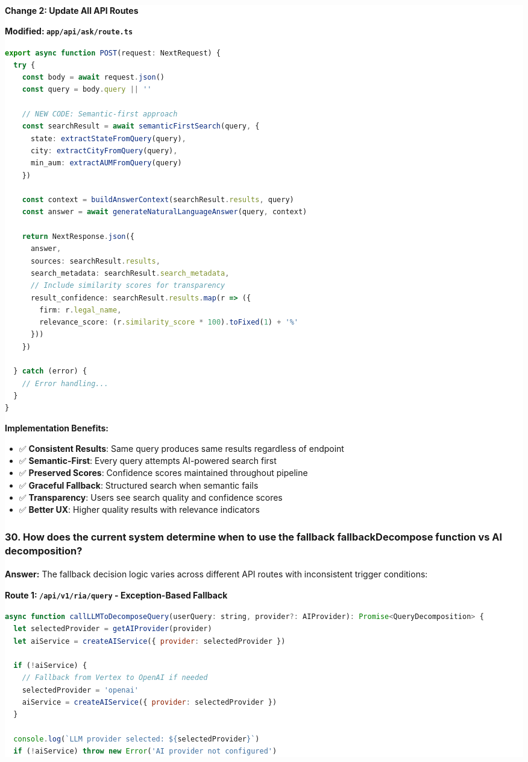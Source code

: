 **Change 2: Update All API Routes**

**Modified: `app/api/ask/route.ts`**
```typescript
export async function POST(request: NextRequest) {
  try {
    const body = await request.json()
    const query = body.query || ''
    
    // NEW CODE: Semantic-first approach
    const searchResult = await semanticFirstSearch(query, {
      state: extractStateFromQuery(query),
      city: extractCityFromQuery(query),
      min_aum: extractAUMFromQuery(query)
    })
    
    const context = buildAnswerContext(searchResult.results, query)
    const answer = await generateNaturalLanguageAnswer(query, context)
    
    return NextResponse.json({
      answer,
      sources: searchResult.results,
      search_metadata: searchResult.search_metadata,
      // Include similarity scores for transparency
      result_confidence: searchResult.results.map(r => ({
        firm: r.legal_name,
        relevance_score: (r.similarity_score * 100).toFixed(1) + '%'
      }))
    })
    
  } catch (error) {
    // Error handling...
  }
}
```

**Implementation Benefits:**
- ✅ **Consistent Results**: Same query produces same results regardless of endpoint
- ✅ **Semantic-First**: Every query attempts AI-powered search first
- ✅ **Preserved Scores**: Confidence scores maintained throughout pipeline
- ✅ **Graceful Fallback**: Structured search when semantic fails
- ✅ **Transparency**: Users see search quality and confidence scores
- ✅ **Better UX**: Higher quality results with relevance indicators

### 30. How does the current system determine when to use the fallback fallbackDecompose function vs AI decomposition?

**Answer:** The fallback decision logic varies across different API routes with inconsistent trigger conditions:

**Route 1: `/api/v1/ria/query` - Exception-Based Fallback**
```javascript
async function callLLMToDecomposeQuery(userQuery: string, provider?: AIProvider): Promise<QueryDecomposition> {
  let selectedProvider = getAIProvider(provider)
  let aiService = createAIService({ provider: selectedProvider })
  
  if (!aiService) {
    // Fallback from Vertex to OpenAI if needed
    selectedProvider = 'openai'
    aiService = createAIService({ provider: selectedProvider })
  }
  
  console.log(`LLM provider selected: ${selectedProvider}`)
  if (!aiService) throw new Error('AI provider not configured')

```